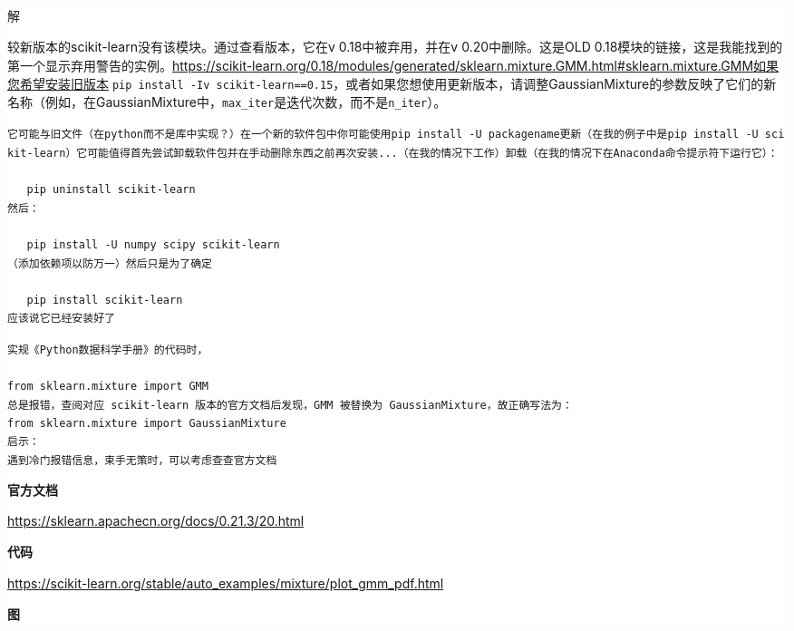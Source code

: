 解

较新版本的scikit-learn没有该模块。通过查看版本，它在v 0.18中被弃用，并在v 0.20中删除。这是OLD 0.18模块的链接，这是我能找到的第一个显示弃用警告的实例。https://scikit-learn.org/0.18/modules/generated/sklearn.mixture.GMM.html#sklearn.mixture.GMM如果您希望安装旧版本  `pip install -Iv scikit-learn==0.15`，或者如果您想使用更新版本，请调整GaussianMixture的参数反映了它们的新名称（例如，在GaussianMixture中，`max_iter`是迭代次数，而不是`n_iter`）。

```
它可能与旧文件（在python而不是库中实现？）在一个新的软件包中你可能使用pip install -U packagename更新（在我的例子中是pip install -U scikit-learn）它可能值得首先尝试卸载软件包并在手动删除东西之前再次安装...（在我的情况下工作）卸载（在我的情况下在Anaconda命令提示符下运行它）：

   pip uninstall scikit-learn
然后：

   pip install -U numpy scipy scikit-learn
（添加依赖项以防万一）然后只是为了确定

   pip install scikit-learn
应该说它已经安装好了
```

```
实规《Python数据科学手册》的代码时，

from sklearn.mixture import GMM
总是报错，查阅对应 scikit-learn 版本的官方文档后发现，GMM 被替换为 GaussianMixture，故正确写法为：
from sklearn.mixture import GaussianMixture
启示：
遇到冷门报错信息，束手无策时，可以考虑查查官方文档
```



**官方文档**

https://sklearn.apachecn.org/docs/0.21.3/20.html

**代码**

https://scikit-learn.org/stable/auto_examples/mixture/plot_gmm_pdf.html

**图**
